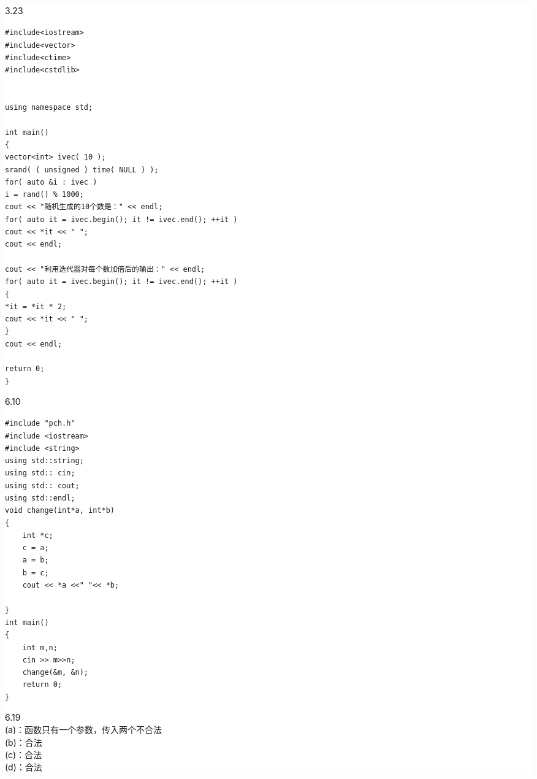 3.23
```
#include<iostream>
#include<vector>
#include<ctime>
#include<cstdlib>


using namespace std;

int main()
{
vector<int> ivec( 10 );
srand( ( unsigned ) time( NULL ) );
for( auto &i : ivec )
i = rand() % 1000;
cout << "随机生成的10个数是：" << endl;
for( auto it = ivec.begin(); it != ivec.end(); ++it )
cout << *it << " ";
cout << endl;

cout << "利用迭代器对每个数加倍后的输出：" << endl;
for( auto it = ivec.begin(); it != ivec.end(); ++it )
{
*it = *it * 2;
cout << *it << " ";
}
cout << endl;

return 0;
}
```
6.10
```
#include "pch.h"
#include <iostream>
#include <string>
using std::string;
using std:: cin;
using std:: cout;
using std::endl;
void change(int*a, int*b)
{
	int *c;
	c = a;
	a = b;
	b = c;
	cout << *a <<" "<< *b;
	
}
int main()
{
	int m,n;
	cin >> m>>n;
	change(&m, &n);
	return 0;
}
```
6.19  
(a)：函数只有一个参数，传入两个不合法  
(b)：合法  
(c)：合法  
(d)：合法  
